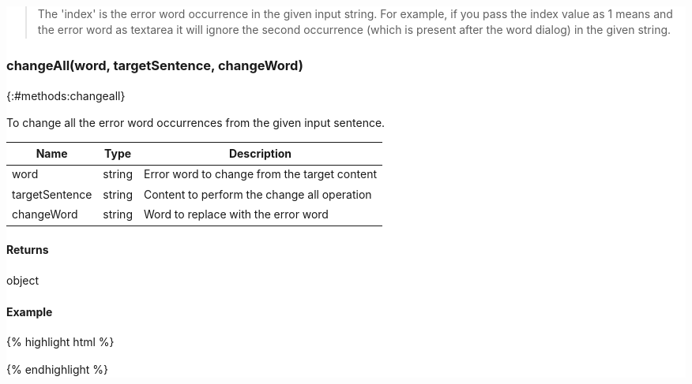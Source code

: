 > The 'index' is the error word occurrence in the given input string. For example, if you pass the index value as 1 means and the error word as textarea it will
ignore the second occurrence (which is present after the word dialog) in the given string.  

### changeAll(word, targetSentence, changeWord)
{:#methods:changeall}

To change all the error word occurrences from the given input sentence.

<table class="params">
    <thead>
        <tr>
            <th>Name</th>
            <th>Type</th>
            <th>Description</th>
        </tr>
    </thead>
    <tbody>
        <tr>
            <td class="name">word</td>
            <td class="type">string</td>
            <td class="description">Error word to change from the target content</td>
        </tr>
        <tr>
            <td class="name">targetSentence</td>
            <td class="type">string</td>
            <td class="description">Content to perform the change all operation</td>
        </tr>
        <tr>
            <td class="name">changeWord</td>
            <td class="type">string</td>
            <td class="description">Word to replace with the error word</td>
        </tr>  
    </tbody>
</table>

#### Returns

object

#### Example

{% highlight html %}
 
<div id="SpellCheck"></div> 
 
<script>
            var targetSentence = "The first textarea sample uses a dialog textarea to display the sample spell textarea errors".

            $("#SpellCheck").ejSpellCheck({
                dictionarySettings: {
                    dictionaryUrl: "http://js.syncfusion.com/demos/ejservices/api/SpellCheck/CheckWords",
                    customDictionaryUrl: "http://js.syncfusion.com/demos/ejservices/api/SpellCheck/AddToDictionary"
                }
            });
            var schObj = $("#SpellCheck").data("ejSpellCheck");
            schObj.changeAll("textarea",targetSentence,"text area");
</script>

{% endhighlight %}
